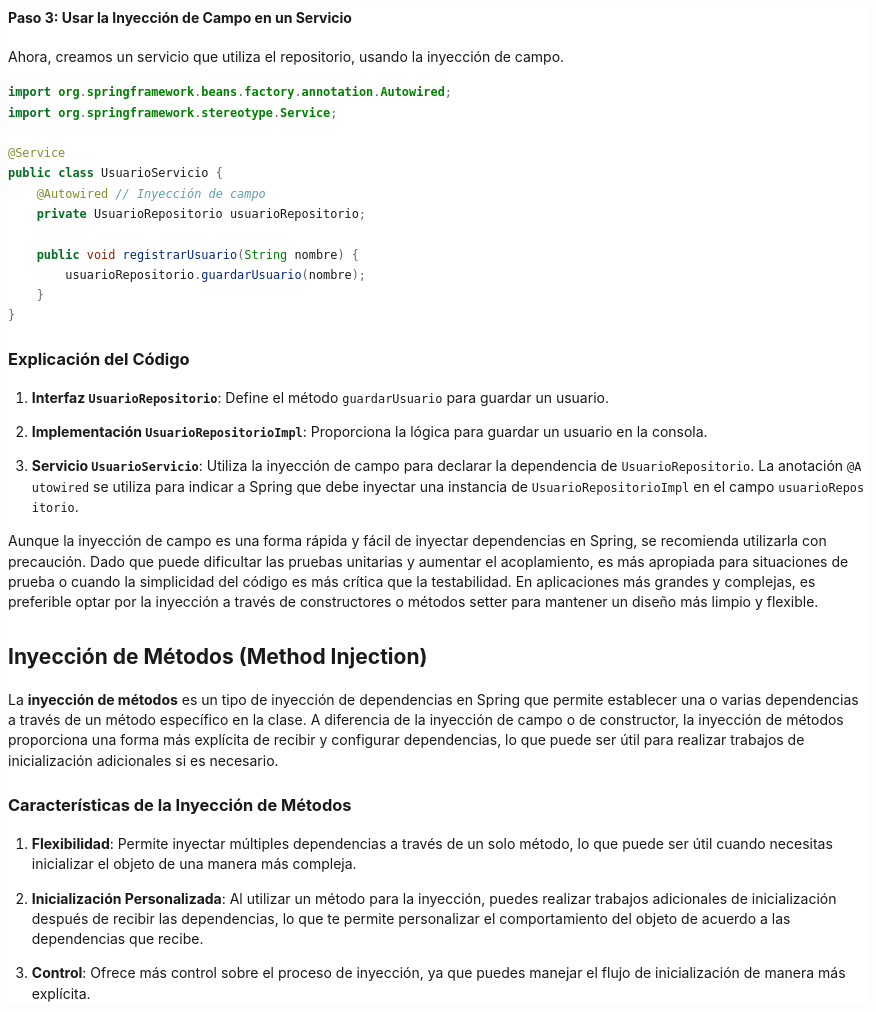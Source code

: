 #### Paso 3: Usar la Inyección de Campo en un Servicio

Ahora, creamos un servicio que utiliza el repositorio, usando la inyección de campo.

```java
import org.springframework.beans.factory.annotation.Autowired;
import org.springframework.stereotype.Service;

@Service
public class UsuarioServicio {
    @Autowired // Inyección de campo
    private UsuarioRepositorio usuarioRepositorio;

    public void registrarUsuario(String nombre) {
        usuarioRepositorio.guardarUsuario(nombre);
    }
}
```

### Explicación del Código

1. **Interfaz `UsuarioRepositorio`**: Define el método `guardarUsuario` para guardar un usuario.
   
2. **Implementación `UsuarioRepositorioImpl`**: Proporciona la lógica para guardar un usuario en la consola.
   
3. **Servicio `UsuarioServicio`**: Utiliza la inyección de campo para declarar la dependencia de `UsuarioRepositorio`. La anotación `@Autowired` se utiliza para indicar a Spring que debe inyectar una instancia de `UsuarioRepositorioImpl` en el campo `usuarioRepositorio`.

Aunque la inyección de campo es una forma rápida y fácil de inyectar dependencias en Spring, se recomienda utilizarla con precaución. Dado que puede dificultar las pruebas unitarias y aumentar el acoplamiento, es más apropiada para situaciones de prueba o cuando la simplicidad del código es más crítica que la testabilidad. En aplicaciones más grandes y complejas, es preferible optar por la inyección a través de constructores o métodos setter para mantener un diseño más limpio y flexible.

## Inyección de Métodos (Method Injection)

La **inyección de métodos** es un tipo de inyección de dependencias en Spring que permite establecer una o varias dependencias a través de un método específico en la clase. A diferencia de la inyección de campo o de constructor, la inyección de métodos proporciona una forma más explícita de recibir y configurar dependencias, lo que puede ser útil para realizar trabajos de inicialización adicionales si es necesario.

### Características de la Inyección de Métodos

1. **Flexibilidad**: Permite inyectar múltiples dependencias a través de un solo método, lo que puede ser útil cuando necesitas inicializar el objeto de una manera más compleja.

2. **Inicialización Personalizada**: Al utilizar un método para la inyección, puedes realizar trabajos adicionales de inicialización después de recibir las dependencias, lo que te permite personalizar el comportamiento del objeto de acuerdo a las dependencias que recibe.

3. **Control**: Ofrece más control sobre el proceso de inyección, ya que puedes manejar el flujo de inicialización de manera más explícita.
